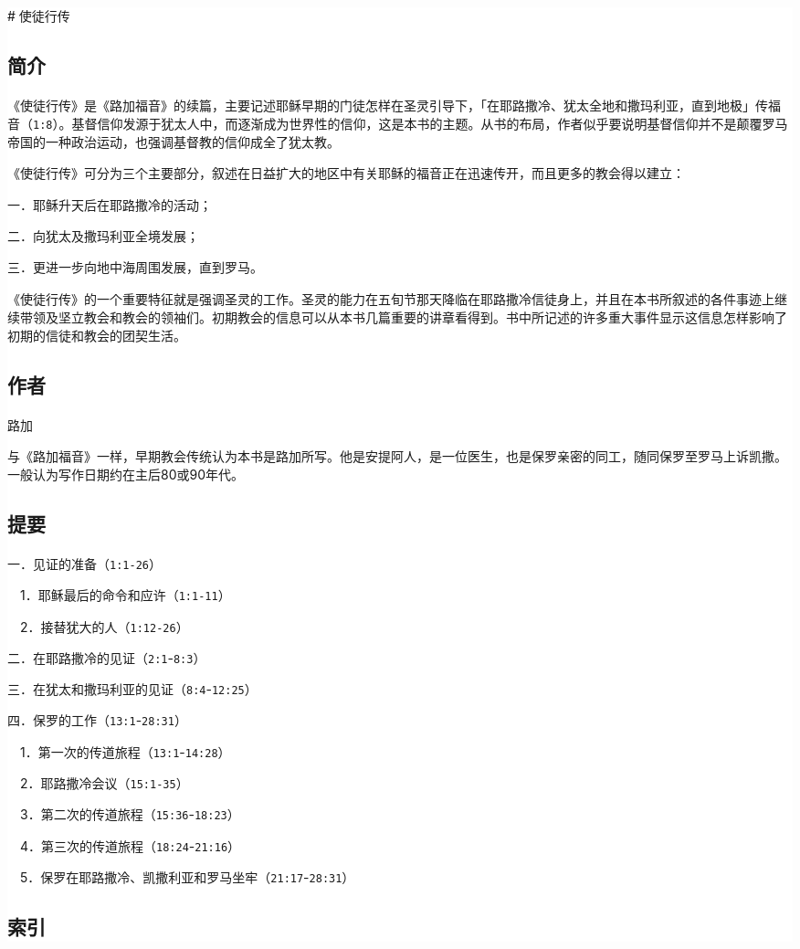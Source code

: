 <html>
<meta http-equiv="Content-Type" content="text/html; charset=utf-8" />
<head>
<title>使徒行传</title>
</head>
<body>
# 使徒行传

## 简介

《使徒行传》是《路加福音》的续篇，主要记述耶稣早期的门徒怎样在圣灵引导下，「在耶路撒冷、犹太全地和撒玛利亚，直到地极」传福音（```1:8```）。基督信仰发源于犹太人中，而逐渐成为世界性的信仰，这是本书的主题。从书的布局，作者似乎要说明基督信仰并不是颠覆罗马帝国的一种政治运动，也强调基督教的信仰成全了犹太教。

《使徒行传》可分为三个主要部分，叙述在日益扩大的地区中有关耶稣的福音正在迅速传开，而且更多的教会得以建立：

一．耶稣升天后在耶路撒冷的活动；

二．向犹太及撒玛利亚全境发展；

三．更进一步向地中海周围发展，直到罗马。

《使徒行传》的一个重要特征就是强调圣灵的工作。圣灵的能力在五旬节那天降临在耶路撒冷信徒身上，并且在本书所叙述的各件事迹上继续带领及坚立教会和教会的领袖们。初期教会的信息可以从本书几篇重要的讲章看得到。书中所记述的许多重大事件显示这信息怎样影响了初期的信徒和教会的团契生活。

## 作者

路加

与《路加福音》一样，早期教会传统认为本书是路加所写。他是安提阿人，是一位医生，也是保罗亲密的同工，随同保罗至罗马上诉凯撒。一般认为写作日期约在主后80或90年代。

## 提要

一．见证的准备（```1:1-26```）

　1．耶稣最后的命令和应许（```1:1-11```）

　2．接替犹大的人（```1:12-26```）

二．在耶路撒冷的见证（```2:1```-```8:3```）

三．在犹太和撒玛利亚的见证（```8:4```-```12:25```）

四．保罗的工作（```13:1```-```28:31```）

　1．第一次的传道旅程（```13:1```-```14:28```）

　2．耶路撒冷会议（```15:1-35```）

　3．第二次的传道旅程（```15:36```-```18:23```）

　4．第三次的传道旅程（```18:24```-```21:16```）

　5．保罗在耶路撒冷、凯撒利亚和罗马坐牢（```21:17```-```28:31```）

## 索引
